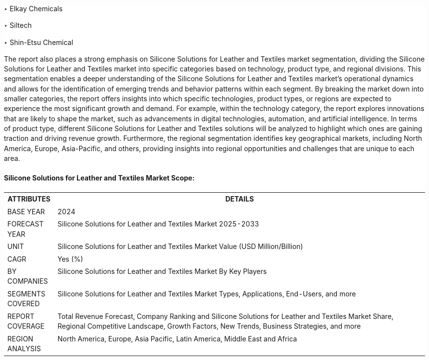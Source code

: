 ‣ Elkay Chemicals

‣ Siltech

‣ Shin-Etsu Chemical

The report also places a strong emphasis on Silicone Solutions for Leather and Textiles market segmentation, dividing the Silicone Solutions for Leather and Textiles market into specific categories based on technology, product type, and regional divisions. This segmentation enables a deeper understanding of the Silicone Solutions for Leather and Textiles market’s operational dynamics and allows for the identification of emerging trends and behavior patterns within each segment. By breaking the market down into smaller categories, the report offers insights into which specific technologies, product types, or regions are expected to experience the most significant growth and demand. For example, within the technology category, the report explores innovations that are likely to shape the market, such as advancements in digital technologies, automation, and artificial intelligence. In terms of product type, different Silicone Solutions for Leather and Textiles solutions will be analyzed to highlight which ones are gaining traction and driving revenue growth. Furthermore, the regional segmentation identifies key geographical markets, including North America, Europe, Asia-Pacific, and others, providing insights into regional opportunities and challenges that are unique to each area.

<h4>Silicone Solutions for Leather and Textiles Market Scope:</h4>
<table>
<tr>
<th>ATTRIBUTES</th>
<th>DETAILS</th>
</tr>
<tr>
<td>BASE YEAR</td>
<td>2024</td>
</tr>
<tr>
<td>FORECAST YEAR</td>
<td>Silicone Solutions for Leather and Textiles Market 2025-2033</td>
</tr>
<tr>
<td>UNIT</td>
<td>Silicone Solutions for Leather and Textiles Market Value (USD Million/Billion)</td>
<tr>
<td>CAGR</td>
<td>Yes (%)</td>
</tr>
</tr>
<tr>
<td>BY COMPANIES</td>
<td>Silicone Solutions for Leather and Textiles Market By Key Players</td>
</tr>
<tr>
<td>SEGMENTS COVERED</td>
<td>Silicone Solutions for Leather and Textiles Market Types, Applications, End-Users, and more</td>
</tr>
<tr>
<td>REPORT COVERAGE</td>
<td>Total Revenue Forecast, Company Ranking and Silicone Solutions for Leather and Textiles Market Share, Regional Competitive Landscape, Growth Factors, New Trends, Business Strategies, and more</td>
</tr>
<tr>
<td>REGION ANALYSIS</td>
<td>North America, Europe, Asia Pacific, Latin America, Middle East and Africa</td>
</tr>
</table>
